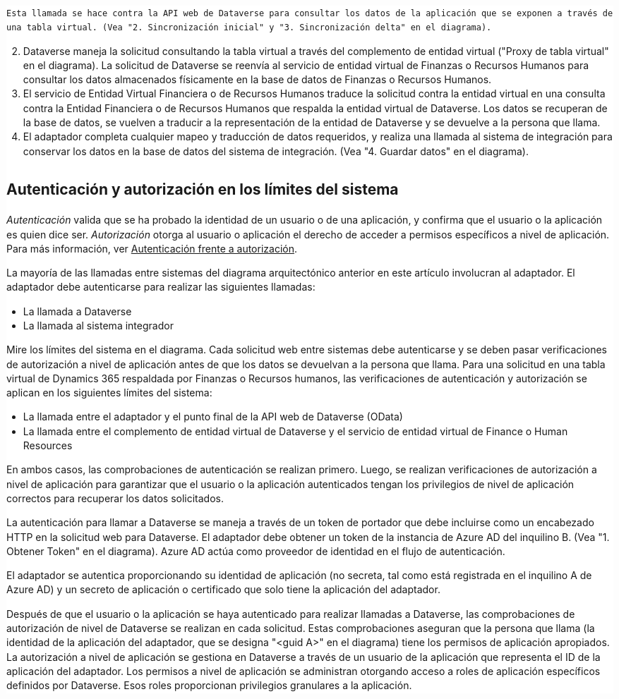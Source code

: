     Esta llamada se hace contra la API web de Dataverse para consultar los datos de la aplicación que se exponen a través de una tabla virtual. (Vea "2. Sincronización inicial" y "3. Sincronización delta" en el diagrama).

2. Dataverse maneja la solicitud consultando la tabla virtual a través del complemento de entidad virtual ("Proxy de tabla virtual" en el diagrama). La solicitud de Dataverse se reenvía al servicio de entidad virtual de Finanzas o Recursos Humanos para consultar los datos almacenados físicamente en la base de datos de Finanzas o Recursos Humanos.
3. El servicio de Entidad Virtual Financiera o de Recursos Humanos traduce la solicitud contra la entidad virtual en una consulta contra la Entidad Financiera o de Recursos Humanos que respalda la entidad virtual de Dataverse. Los datos se recuperan de la base de datos, se vuelven a traducir a la representación de la entidad de Dataverse y se devuelve a la persona que llama.
4. El adaptador completa cualquier mapeo y traducción de datos requeridos, y realiza una llamada al sistema de integración para conservar los datos en la base de datos del sistema de integración. (Vea "4. Guardar datos" en el diagrama).

## <a name="authentication-and-authorization-at-system-boundaries"></a>Autenticación y autorización en los límites del sistema

*Autenticación* valida que se ha probado la identidad de un usuario o de una aplicación, y confirma que el usuario o la aplicación es quien dice ser. *Autorización* otorga al usuario o aplicación el derecho de acceder a permisos específicos a nivel de aplicación. Para más información, ver [Autenticación frente a autorización](/azure/active-directory/develop/authentication-vs-authorization).

La mayoría de las llamadas entre sistemas del diagrama arquitectónico anterior en este artículo involucran al adaptador. El adaptador debe autenticarse para realizar las siguientes llamadas:

- La llamada a Dataverse
- La llamada al sistema integrador

Mire los límites del sistema en el diagrama. Cada solicitud web entre sistemas debe autenticarse y se deben pasar verificaciones de autorización a nivel de aplicación antes de que los datos se devuelvan a la persona que llama. Para una solicitud en una tabla virtual de Dynamics 365 respaldada por Finanzas o Recursos humanos, las verificaciones de autenticación y autorización se aplican en los siguientes límites del sistema:

- La llamada entre el adaptador y el punto final de la API web de Dataverse (OData)
- La llamada entre el complemento de entidad virtual de Dataverse y el servicio de entidad virtual de Finance o Human Resources

En ambos casos, las comprobaciones de autenticación se realizan primero. Luego, se realizan verificaciones de autorización a nivel de aplicación para garantizar que el usuario o la aplicación autenticados tengan los privilegios de nivel de aplicación correctos para recuperar los datos solicitados.

La autenticación para llamar a Dataverse se maneja a través de un token de portador que debe incluirse como un encabezado HTTP en la solicitud web para Dataverse. El adaptador debe obtener un token de la instancia de Azure AD del inquilino B. (Vea "1. Obtener Token" en el diagrama). Azure AD actúa como proveedor de identidad en el flujo de autenticación.

El adaptador se autentica proporcionando su identidad de aplicación (no secreta, tal como está registrada en el inquilino A de Azure AD) y un secreto de aplicación o certificado que solo tiene la aplicación del adaptador.

Después de que el usuario o la aplicación se haya autenticado para realizar llamadas a Dataverse, las comprobaciones de autorización de nivel de Dataverse se realizan en cada solicitud. Estas comprobaciones aseguran que la persona que llama (la identidad de la aplicación del adaptador, que se designa "\<guid A\>" en el diagrama) tiene los permisos de aplicación apropiados. La autorización a nivel de aplicación se gestiona en Dataverse a través de un usuario de la aplicación que representa el ID de la aplicación del adaptador. Los permisos a nivel de aplicación se administran otorgando acceso a roles de aplicación específicos definidos por Dataverse. Esos roles proporcionan privilegios granulares a la aplicación.
